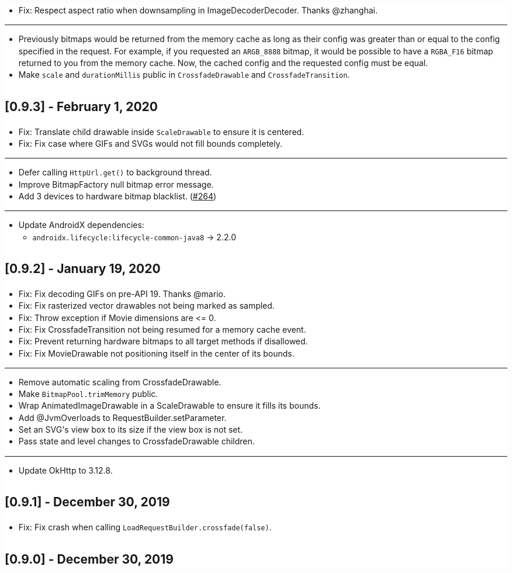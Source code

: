 - Fix: Respect aspect ratio when downsampling in ImageDecoderDecoder. Thanks @zhanghai.

---

- Previously bitmaps would be returned from the memory cache as long as their config was greater than or equal to the config specified in the request. For example, if you requested an `ARGB_8888` bitmap, it would be possible to have a `RGBA_F16` bitmap returned to you from the memory cache. Now, the cached config and the requested config must be equal.
- Make `scale` and `durationMillis` public in `CrossfadeDrawable` and `CrossfadeTransition`.

## [0.9.3] - February 1, 2020

- Fix: Translate child drawable inside `ScaleDrawable` to ensure it is centered.
- Fix: Fix case where GIFs and SVGs would not fill bounds completely.

---

- Defer calling `HttpUrl.get()` to background thread.
- Improve BitmapFactory null bitmap error message.
- Add 3 devices to hardware bitmap blacklist. ([#264](https://github.com/coil-kt/coil/pull/264))

---

- Update AndroidX dependencies:
    - `androidx.lifecycle:lifecycle-common-java8` -> 2.2.0

## [0.9.2] - January 19, 2020

- Fix: Fix decoding GIFs on pre-API 19. Thanks @mario.
- Fix: Fix rasterized vector drawables not being marked as sampled.
- Fix: Throw exception if Movie dimensions are <= 0.
- Fix: Fix CrossfadeTransition not being resumed for a memory cache event.
- Fix: Prevent returning hardware bitmaps to all target methods if disallowed.
- Fix: Fix MovieDrawable not positioning itself in the center of its bounds.

---

- Remove automatic scaling from CrossfadeDrawable.
- Make `BitmapPool.trimMemory` public.
- Wrap AnimatedImageDrawable in a ScaleDrawable to ensure it fills its bounds.
- Add @JvmOverloads to RequestBuilder.setParameter.
- Set an SVG's view box to its size if the view box is not set.
- Pass state and level changes to CrossfadeDrawable children.

---

- Update OkHttp to 3.12.8.

## [0.9.1] - December 30, 2019

- Fix: Fix crash when calling `LoadRequestBuilder.crossfade(false)`.

## [0.9.0] - December 30, 2019
